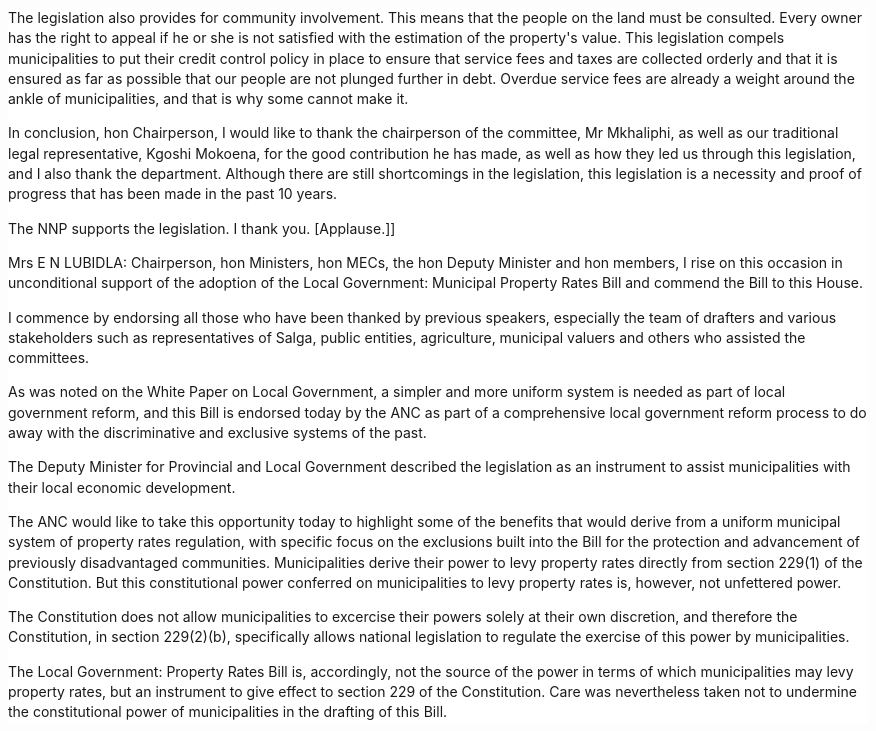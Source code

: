 The legislation also provides for community  involvement.  This  means  that
the people on the land must be consulted.  Every  owner  has  the  right  to
appeal if he or she is not satisfied with the estimation of  the  property's
value. This legislation compels municipalities to put their  credit  control
policy in place to ensure that service fees and taxes are collected  orderly
and that it is ensured as far as possible that our people  are  not  plunged
further in debt. Overdue service fees are already a weight around the  ankle
of municipalities, and that is why some cannot make it.

In conclusion, hon Chairperson, I would like to  thank  the  chairperson  of
the  committee,  Mr  Mkhaliphi,   as   well   as   our   traditional   legal
representative, Kgoshi Mokoena, for the good contribution he  has  made,  as
well as how they led us through this  legislation,  and  I  also  thank  the
department. Although there are still shortcomings in the  legislation,  this
legislation is a necessity and proof of progress that has been made  in  the
past 10 years.

The NNP supports the legislation. I thank you. [Applause.]]

Mrs E N LUBIDLA: Chairperson,  hon  Ministers,  hon  MECs,  the  hon  Deputy
Minister and hon members, I rise on this occasion in  unconditional  support
of the adoption of the Local Government: Municipal Property Rates  Bill  and
commend the Bill to this House.

I commence by  endorsing  all  those  who  have  been  thanked  by  previous
speakers, especially the team of drafters and various stakeholders  such  as
representatives of Salga, public entities,  agriculture,  municipal  valuers
and others who assisted the committees.

As was noted on the White Paper on Local  Government,  a  simpler  and  more
uniform system is needed as part of local government reform, and  this  Bill
is endorsed today by the ANC as part of  a  comprehensive  local  government
reform process to do away with the discriminative and exclusive  systems  of
the past.

 The Deputy Minister for  Provincial  and  Local  Government  described  the
legislation as an instrument  to  assist  municipalities  with  their  local
economic development.

The ANC would like to take this opportunity today to highlight some  of  the
benefits that would derive from  a  uniform  municipal  system  of  property
rates regulation, with specific focus on the exclusions built into the  Bill
for the protection and advancement of previously disadvantaged communities.
Municipalities derive their power  to  levy  property  rates  directly  from
section 229(1) of the Constitution. But this constitutional power  conferred
on municipalities to levy property rates is, however, not unfettered power.

The Constitution does not allow municipalities  to  excercise  their  powers
solely at their own discretion, and therefore the Constitution,  in  section
229(2)(b),  specifically  allows  national  legislation  to   regulate   the
exercise of this power by municipalities.

The Local Government: Property Rates Bill is, accordingly,  not  the  source
of the power in terms of which municipalities may levy property  rates,  but
an instrument to give effect to section 229 of the  Constitution.  Care  was
nevertheless  taken  not  to   undermine   the   constitutional   power   of
municipalities in the drafting of this Bill.
